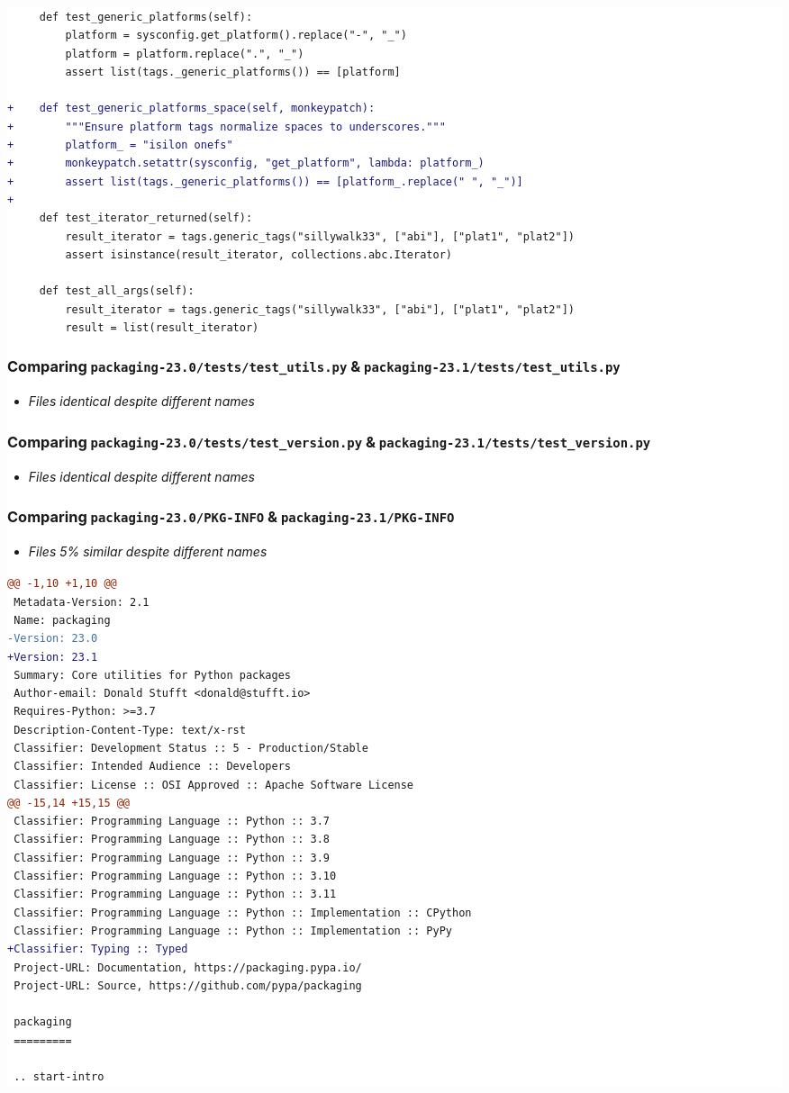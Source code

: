 ```diff
     def test_generic_platforms(self):
         platform = sysconfig.get_platform().replace("-", "_")
         platform = platform.replace(".", "_")
         assert list(tags._generic_platforms()) == [platform]
 
+    def test_generic_platforms_space(self, monkeypatch):
+        """Ensure platform tags normalize spaces to underscores."""
+        platform_ = "isilon onefs"
+        monkeypatch.setattr(sysconfig, "get_platform", lambda: platform_)
+        assert list(tags._generic_platforms()) == [platform_.replace(" ", "_")]
+
     def test_iterator_returned(self):
         result_iterator = tags.generic_tags("sillywalk33", ["abi"], ["plat1", "plat2"])
         assert isinstance(result_iterator, collections.abc.Iterator)
 
     def test_all_args(self):
         result_iterator = tags.generic_tags("sillywalk33", ["abi"], ["plat1", "plat2"])
         result = list(result_iterator)
```

### Comparing `packaging-23.0/tests/test_utils.py` & `packaging-23.1/tests/test_utils.py`

 * *Files identical despite different names*

### Comparing `packaging-23.0/tests/test_version.py` & `packaging-23.1/tests/test_version.py`

 * *Files identical despite different names*

### Comparing `packaging-23.0/PKG-INFO` & `packaging-23.1/PKG-INFO`

 * *Files 5% similar despite different names*

```diff
@@ -1,10 +1,10 @@
 Metadata-Version: 2.1
 Name: packaging
-Version: 23.0
+Version: 23.1
 Summary: Core utilities for Python packages
 Author-email: Donald Stufft <donald@stufft.io>
 Requires-Python: >=3.7
 Description-Content-Type: text/x-rst
 Classifier: Development Status :: 5 - Production/Stable
 Classifier: Intended Audience :: Developers
 Classifier: License :: OSI Approved :: Apache Software License
@@ -15,14 +15,15 @@
 Classifier: Programming Language :: Python :: 3.7
 Classifier: Programming Language :: Python :: 3.8
 Classifier: Programming Language :: Python :: 3.9
 Classifier: Programming Language :: Python :: 3.10
 Classifier: Programming Language :: Python :: 3.11
 Classifier: Programming Language :: Python :: Implementation :: CPython
 Classifier: Programming Language :: Python :: Implementation :: PyPy
+Classifier: Typing :: Typed
 Project-URL: Documentation, https://packaging.pypa.io/
 Project-URL: Source, https://github.com/pypa/packaging
 
 packaging
 =========
 
 .. start-intro
```